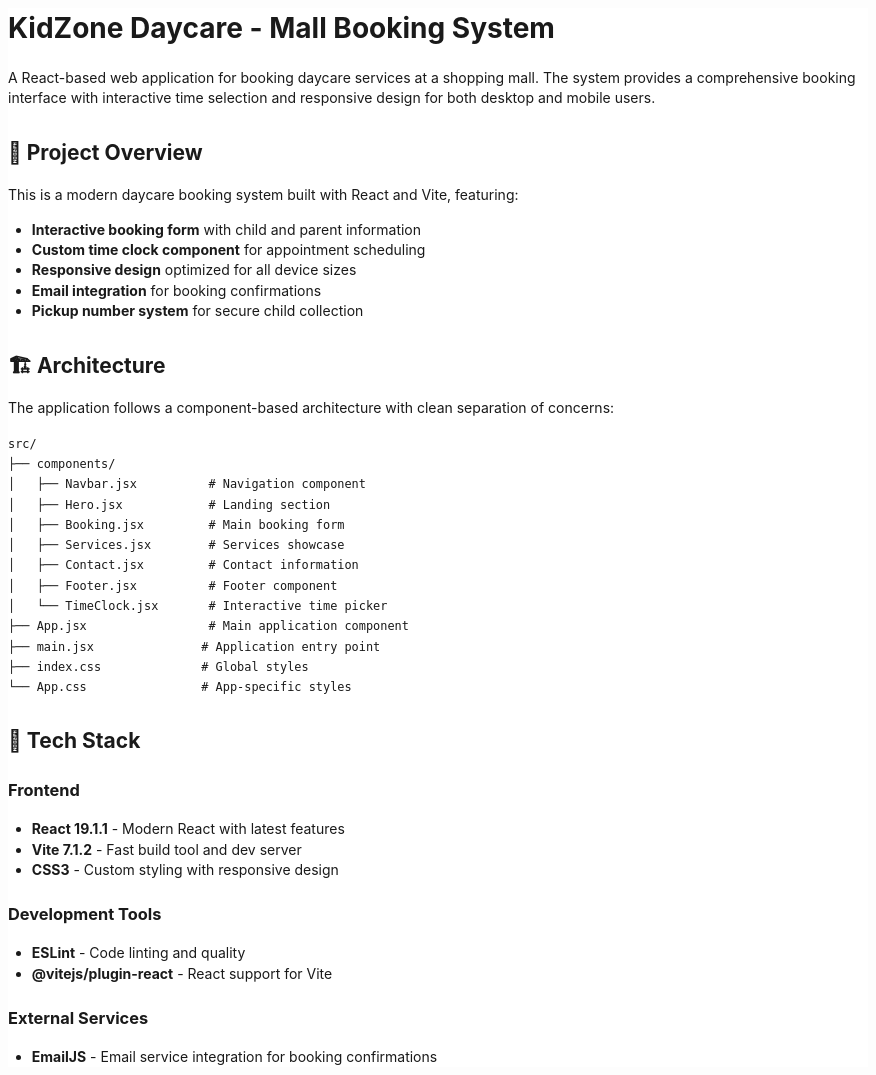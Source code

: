 # KidZone Daycare - Mall Booking System

A React-based web application for booking daycare services at a shopping mall. The system provides a comprehensive booking interface with interactive time selection and responsive design for both desktop and mobile users.

## 🎯 Project Overview

This is a modern daycare booking system built with React and Vite, featuring:
- **Interactive booking form** with child and parent information
- **Custom time clock component** for appointment scheduling
- **Responsive design** optimized for all device sizes
- **Email integration** for booking confirmations
- **Pickup number system** for secure child collection

## 🏗️ Architecture

The application follows a component-based architecture with clean separation of concerns:

```
src/
├── components/
│   ├── Navbar.jsx          # Navigation component
│   ├── Hero.jsx            # Landing section
│   ├── Booking.jsx         # Main booking form
│   ├── Services.jsx        # Services showcase
│   ├── Contact.jsx         # Contact information
│   ├── Footer.jsx          # Footer component
│   └── TimeClock.jsx       # Interactive time picker
├── App.jsx                 # Main application component
├── main.jsx               # Application entry point
├── index.css              # Global styles
└── App.css                # App-specific styles
```

## 🚀 Tech Stack

### Frontend
- **React 19.1.1** - Modern React with latest features
- **Vite 7.1.2** - Fast build tool and dev server
- **CSS3** - Custom styling with responsive design

### Development Tools
- **ESLint** - Code linting and quality
- **@vitejs/plugin-react** - React support for Vite

### External Services
- **EmailJS** - Email service integration for booking confirmations
